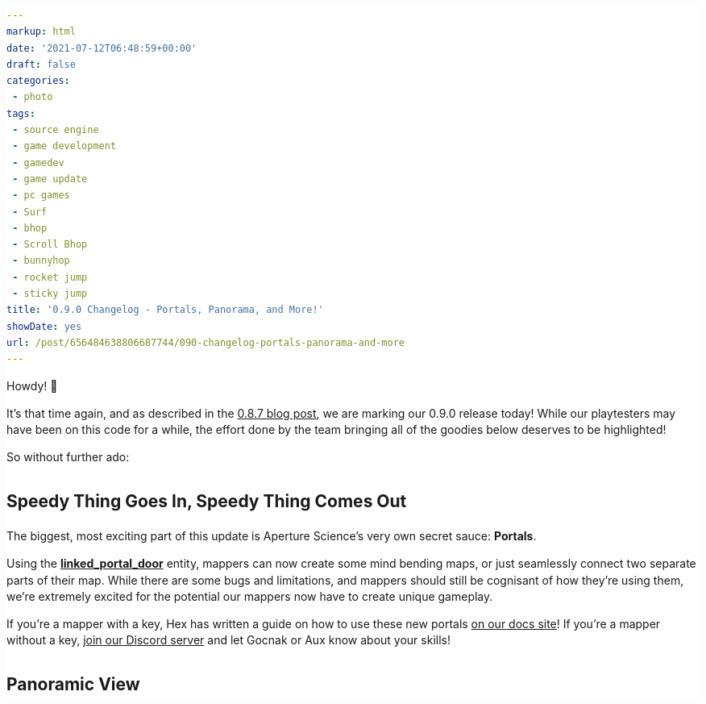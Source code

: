 ```yaml
---
markup: html
date: '2021-07-12T06:48:59+00:00'
draft: false
categories:
 - photo
tags: 
 - source engine
 - game development
 - gamedev
 - game update
 - pc games
 - Surf
 - bhop
 - Scroll Bhop
 - bunnyhop
 - rocket jump
 - sticky jump
title: '0.9.0 Changelog - Portals, Panorama, and More!'
showDate: yes
url: /post/656484638806687744/090-changelog-portals-panorama-and-more
---
```


<iframe src="https://www.youtube-nocookie.com/embed/frHeWcg7FCw" allowfullscreen="allowfullscreen" width="560" height="315" frameborder="0"></iframe>
<p></p><p>
Howdy! 🤠
</p><p>
It’s that time again, and as described in the <a href="https://blog.momentum-mod.org/post/637078284151275520/087-changelog">0.8.7 blog post</a>, we are marking our 0.9.0 release today! While our playtesters may have been on this code for a while, the effort done by the team bringing all of the goodies below deserves to be highlighted!
</p><p>
So without further ado:
</p>

<p>
</p><h2>Speedy Thing Goes In, Speedy Thing Comes Out</h2><p>
The biggest, most exciting part of this update is Aperture Science’s very own secret sauce: <b>Portals</b>.
</p><p>
</p><iframe src="https://gfycat.com/ifr/FoolhardyConventionalBlacklab" allowfullscreen="allowfullscreen" width="640" height="404" frameborder="0"></iframe>
<iframe src="https://gfycat.com/ifr/WickedGaseousChinchilla" allowfullscreen="allowfullscreen" width="640" height="404" frameborder="0"></iframe>
<p></p><p>
Using the <b><a href="https://developer.valvesoftware.com/wiki/Linked_portal_door">linked_portal_door</a></b> entity, mappers can now create some mind bending maps, or just seamlessly connect two separate parts of their map. While there are some bugs and limitations, and mappers should still be cognisant of how they’re using them, we’re extremely excited for the potential our mappers now have to create unique gameplay.
</p><p>
    </p><iframe src="https://gfycat.com/ifr/IdolizedAnguishedGroundhog" allowfullscreen="allowfullscreen" width="640" height="404" frameborder="0"></iframe>
    <iframe src="https://gfycat.com/ifr/EnviousHilariousAoudad" allowfullscreen="allowfullscreen" width="640" height="404" frameborder="0"></iframe>
<p></p><p>
If you’re a mapper with a key, Hex has written a guide on how to use these new portals <a href="https://docs.momentum-mod.org/guide/using-portals/">on our docs site</a>! If you’re a mapper without a key, <a href="https://discord.gg/n4v52uv">join our Discord server</a> and let Gocnak or Aux know about your skills!
</p><h2>Panoramic View</h2><p>